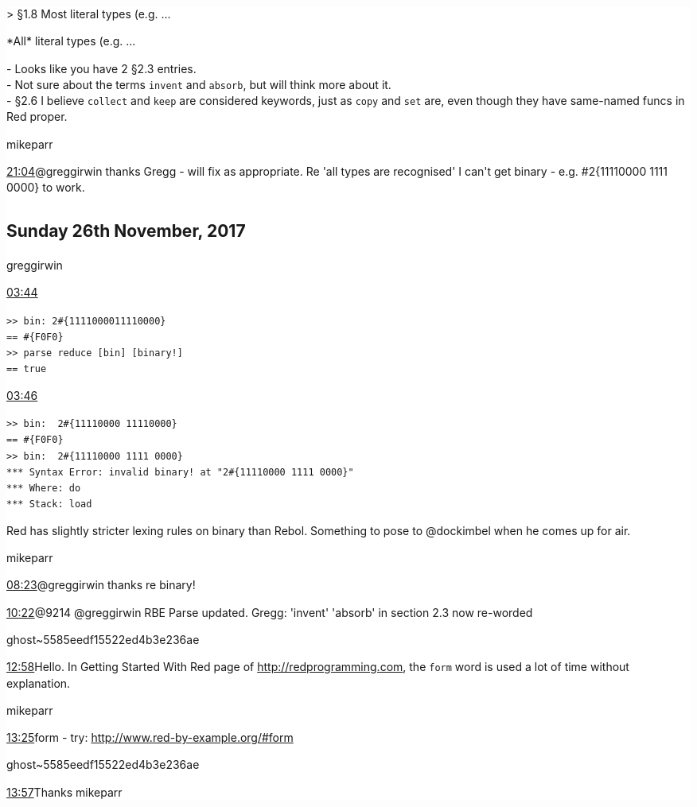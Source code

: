 &gt; §1.8 Most literal types (e.g. ...

\*All* literal types (e.g. ...

\- Looks like you have 2 §2.3 entries.  
\- Not sure about the terms `invent` and `absorb`, but will think more about it.  
\- §2.6 I believe `collect` and `keep` are considered keywords, just as `copy` and `set` are, even though they have same-named funcs in Red proper.

mikeparr

[21:04](#msg5a19dad971ad3f87362cd081)@greggirwin thanks Gregg - will fix as appropriate. Re 'all types are recognised' I can't get binary - e.g. #2{11110000 1111 0000} to work.

## Sunday 26th November, 2017

greggirwin

[03:44](#msg5a1a389bffa3e37919bdfd30)

```
>> bin: 2#{1111000011110000} 
== #{F0F0}
>> parse reduce [bin] [binary!]
== true
```

[03:46](#msg5a1a3904df09362e6752f2ff)

```
>> bin:  2#{11110000 11110000} 
== #{F0F0}
>> bin:  2#{11110000 1111 0000} 
*** Syntax Error: invalid binary! at "2#{11110000 1111 0000}"
*** Where: do
*** Stack: load
```

Red has slightly stricter lexing rules on binary than Rebol. Something to pose to @dockimbel when he comes up for air.

mikeparr

[08:23](#msg5a1a7a16232e79134dd22e20)@greggirwin thanks re binary!

[10:22](#msg5a1a95e26b5080350f303c2e)@9214 @greggirwin RBE Parse updated. Gregg: 'invent' 'absorb' in section 2.3 now re-worded

ghost~5585eedf15522ed4b3e236ae

[12:58](#msg5a1aba80df09362e6754b8ae)Hello. In Getting Started With Red page of http://redprogramming.com, the `form` word is used a lot of time without explanation.

mikeparr

[13:25](#msg5a1ac0cfe606d60e340e0e5b)form - try: http://www.red-by-example.org/#form

ghost~5585eedf15522ed4b3e236ae

[13:57](#msg5a1ac8486b5080350f310c2c)Thanks mikeparr
